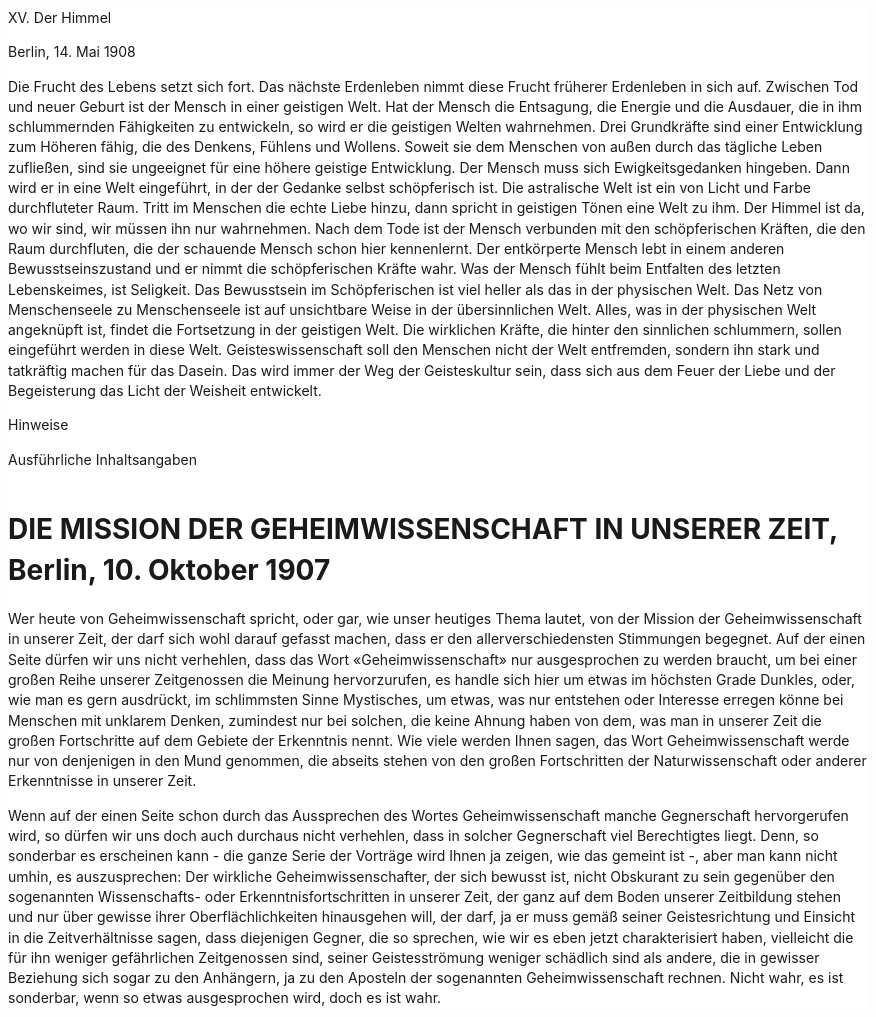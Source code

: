 XV. Der Himmel

Berlin, 14. Mai 1908

Die Frucht des Lebens setzt sich fort. Das nächste Erdenleben nimmt diese Frucht früherer Erdenleben in sich auf. Zwischen Tod und neuer Geburt ist der Mensch in einer geistigen Welt. Hat der Mensch die Entsagung, die Energie und die Ausdauer, die in ihm schlummernden Fähigkeiten zu entwickeln, so wird er die geistigen Welten wahrnehmen. Drei Grundkräfte sind einer Entwicklung zum Höheren fähig, die des Denkens, Fühlens und Wollens. Soweit sie dem Menschen von außen durch das tägliche Leben zufließen, sind sie ungeeignet für eine höhere geistige Entwicklung. Der Mensch muss sich Ewigkeitsgedanken hingeben. Dann wird er in eine Welt eingeführt, in der der Gedanke selbst schöpferisch ist. Die astralische Welt ist ein von Licht und Farbe durchfluteter Raum. Tritt im Menschen die echte Liebe hinzu, dann spricht in geistigen Tönen eine Welt zu ihm. Der Himmel ist da, wo wir sind, wir müssen ihn nur wahrnehmen. Nach dem Tode ist der Mensch verbunden mit den schöpferischen Kräften, die den Raum durchfluten, die der schauende Mensch schon hier kennenlernt. Der entkörperte Mensch lebt in einem anderen Bewusstseinszustand und er nimmt die schöpferischen Kräfte wahr. Was der Mensch fühlt beim Entfalten des letzten Lebenskeimes, ist Seligkeit. Das Bewusstsein im Schöpferischen ist viel heller als das in der physischen Welt. Das Netz von Menschenseele zu Menschenseele ist auf unsichtbare Weise in der übersinnlichen Welt. Alles, was in der physischen Welt angeknüpft ist, findet die Fortsetzung in der geistigen Welt. Die wirklichen Kräfte, die hinter den sinnlichen schlummern, sollen eingeführt werden in diese Welt. Geisteswissenschaft soll den Menschen nicht der Welt entfremden, sondern ihn stark und tatkräftig machen für das Dasein. Das wird immer der Weg der Geisteskultur sein, dass sich aus dem Feuer der Liebe und der Begeisterung das Licht der Weisheit entwickelt.


Hinweise

Ausführliche Inhaltsangaben  

# DIE MISSION DER GEHEIMWISSENSCHAFT IN UNSERER ZEIT, Berlin, 10. Oktober 1907

Wer heute von Geheimwissenschaft spricht, oder gar, wie unser heutiges Thema lautet, von der Mission der Geheimwissenschaft in unserer Zeit, der darf sich wohl darauf gefasst machen, dass er den allerverschiedensten Stimmungen begegnet. Auf der einen Seite dürfen wir uns nicht verhehlen, dass das Wort «Geheimwissenschaft» nur ausgesprochen zu werden braucht, um bei einer großen Reihe unserer Zeitgenossen die Meinung hervorzurufen, es handle sich hier um etwas im höchsten Grade Dunkles, oder, wie man es gern ausdrückt, im schlimmsten Sinne Mystisches, um etwas, was nur entstehen oder Interesse erregen könne bei Menschen mit unklarem Denken, zumindest nur bei solchen, die keine Ahnung haben von dem, was man in unserer Zeit die großen Fortschritte auf dem Gebiete der Erkenntnis nennt. Wie viele werden Ihnen sagen, das Wort Geheimwissenschaft werde nur von denjenigen in den Mund genommen, die abseits stehen von den großen Fortschritten der Naturwissenschaft oder anderer Erkenntnisse in unserer Zeit.

Wenn auf der einen Seite schon durch das Aussprechen des Wortes Geheimwissenschaft manche Gegnerschaft hervorgerufen wird, so dürfen wir uns doch auch durchaus nicht verhehlen, dass in solcher Gegnerschaft viel Berechtigtes liegt. Denn, so sonderbar es erscheinen kann - die ganze Serie der Vorträge wird Ihnen ja zeigen, wie das gemeint ist -, aber man kann nicht umhin, es auszusprechen: Der wirkliche Geheimwissenschafter, der sich bewusst ist, nicht Obskurant zu sein gegenüber den sogenannten Wissenschafts- oder Erkenntnisfortschritten in unserer Zeit, der ganz auf dem Boden unserer Zeitbildung stehen und nur über gewisse ihrer Oberflächlichkeiten hinausgehen will, der darf, ja er muss gemäß seiner Geistesrichtung und Einsicht in die Zeitverhältnisse sagen, dass diejenigen Gegner, die so sprechen, wie wir es eben jetzt charakterisiert haben, vielleicht die für ihn weniger gefährlichen Zeitgenossen sind, seiner Geistesströmung weniger schädlich sind als andere, die in gewisser Beziehung sich sogar zu den Anhängern, ja zu den Aposteln der sogenannten Geheimwissenschaft rechnen. Nicht wahr, es ist sonderbar, wenn so etwas ausgesprochen wird, doch es ist wahr.
